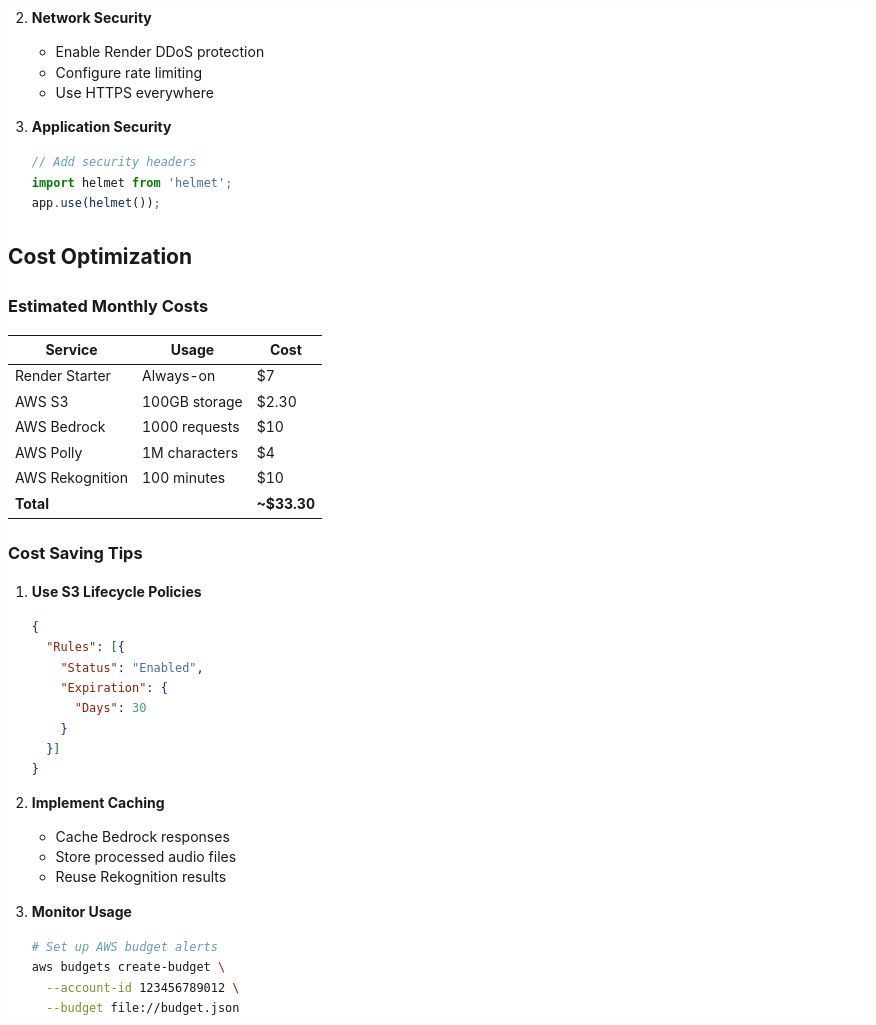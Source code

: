 2. **Network Security**
   - Enable Render DDoS protection
   - Configure rate limiting
   - Use HTTPS everywhere

3. **Application Security**
   ```javascript
   // Add security headers
   import helmet from 'helmet';
   app.use(helmet());
   ```

## Cost Optimization

### Estimated Monthly Costs

| Service | Usage | Cost |
|---------|-------|------|
| Render Starter | Always-on | $7 |
| AWS S3 | 100GB storage | $2.30 |
| AWS Bedrock | 1000 requests | $10 |
| AWS Polly | 1M characters | $4 |
| AWS Rekognition | 100 minutes | $10 |
| **Total** | | **~$33.30** |

### Cost Saving Tips

1. **Use S3 Lifecycle Policies**
   ```json
   {
     "Rules": [{
       "Status": "Enabled",
       "Expiration": {
         "Days": 30
       }
     }]
   }
   ```

2. **Implement Caching**
   - Cache Bedrock responses
   - Store processed audio files
   - Reuse Rekognition results

3. **Monitor Usage**
   ```bash
   # Set up AWS budget alerts
   aws budgets create-budget \
     --account-id 123456789012 \
     --budget file://budget.json
   ```
